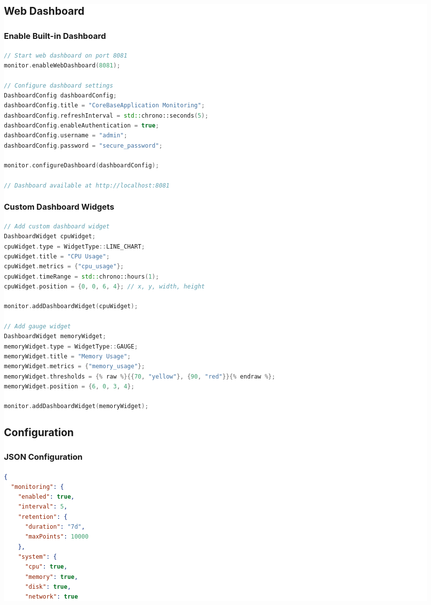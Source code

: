 ## Web Dashboard

### Enable Built-in Dashboard

```cpp
// Start web dashboard on port 8081
monitor.enableWebDashboard(8081);

// Configure dashboard settings
DashboardConfig dashboardConfig;
dashboardConfig.title = "CoreBaseApplication Monitoring";
dashboardConfig.refreshInterval = std::chrono::seconds(5);
dashboardConfig.enableAuthentication = true;
dashboardConfig.username = "admin";
dashboardConfig.password = "secure_password";

monitor.configureDashboard(dashboardConfig);

// Dashboard available at http://localhost:8081
```

### Custom Dashboard Widgets

```cpp
// Add custom dashboard widget
DashboardWidget cpuWidget;
cpuWidget.type = WidgetType::LINE_CHART;
cpuWidget.title = "CPU Usage";
cpuWidget.metrics = {"cpu_usage"};
cpuWidget.timeRange = std::chrono::hours(1);
cpuWidget.position = {0, 0, 6, 4}; // x, y, width, height

monitor.addDashboardWidget(cpuWidget);

// Add gauge widget
DashboardWidget memoryWidget;
memoryWidget.type = WidgetType::GAUGE;
memoryWidget.title = "Memory Usage";
memoryWidget.metrics = {"memory_usage"};
memoryWidget.thresholds = {% raw %}{{70, "yellow"}, {90, "red"}}{% endraw %};
memoryWidget.position = {6, 0, 3, 4};

monitor.addDashboardWidget(memoryWidget);
```

## Configuration

### JSON Configuration

```json
{
  "monitoring": {
    "enabled": true,
    "interval": 5,
    "retention": {
      "duration": "7d",
      "maxPoints": 10000
    },
    "system": {
      "cpu": true,
      "memory": true,
      "disk": true,
      "network": true
```